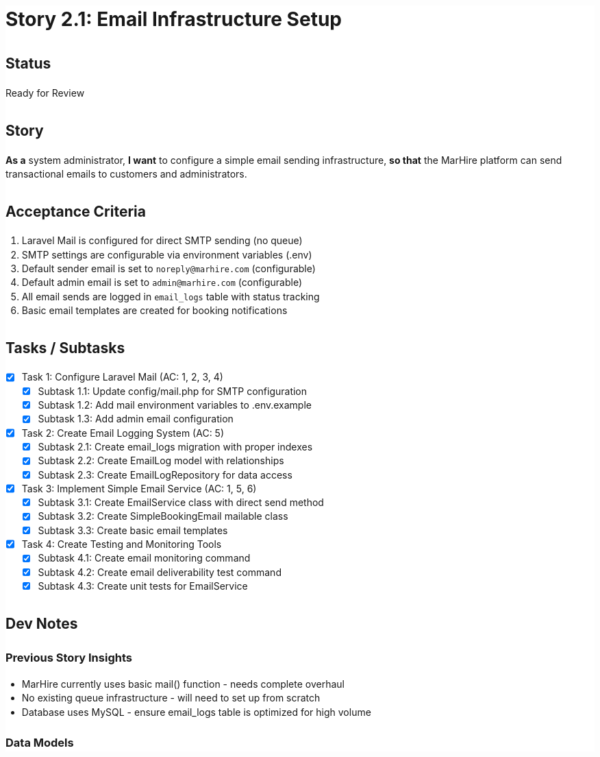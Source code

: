 # Story 2.1: Email Infrastructure Setup

## Status

Ready for Review

## Story

**As a** system administrator,
**I want** to configure a simple email sending infrastructure,
**so that** the MarHire platform can send transactional emails to customers and administrators.

## Acceptance Criteria

1. Laravel Mail is configured for direct SMTP sending (no queue)
2. SMTP settings are configurable via environment variables (.env)
3. Default sender email is set to `noreply@marhire.com` (configurable)
4. Default admin email is set to `admin@marhire.com` (configurable)
5. All email sends are logged in `email_logs` table with status tracking
6. Basic email templates are created for booking notifications

## Tasks / Subtasks

- [x] Task 1: Configure Laravel Mail (AC: 1, 2, 3, 4)
  - [x] Subtask 1.1: Update config/mail.php for SMTP configuration
  - [x] Subtask 1.2: Add mail environment variables to .env.example
  - [x] Subtask 1.3: Add admin email configuration
- [x] Task 2: Create Email Logging System (AC: 5)
  - [x] Subtask 2.1: Create email_logs migration with proper indexes
  - [x] Subtask 2.2: Create EmailLog model with relationships
  - [x] Subtask 2.3: Create EmailLogRepository for data access
- [x] Task 3: Implement Simple Email Service (AC: 1, 5, 6)
  - [x] Subtask 3.1: Create EmailService class with direct send method
  - [x] Subtask 3.2: Create SimpleBookingEmail mailable class
  - [x] Subtask 3.3: Create basic email templates
- [x] Task 4: Create Testing and Monitoring Tools
  - [x] Subtask 4.1: Create email monitoring command
  - [x] Subtask 4.2: Create email deliverability test command
  - [x] Subtask 4.3: Create unit tests for EmailService

## Dev Notes

### Previous Story Insights

- MarHire currently uses basic mail() function - needs complete overhaul
- No existing queue infrastructure - will need to set up from scratch
- Database uses MySQL - ensure email_logs table is optimized for high volume

### Data Models
